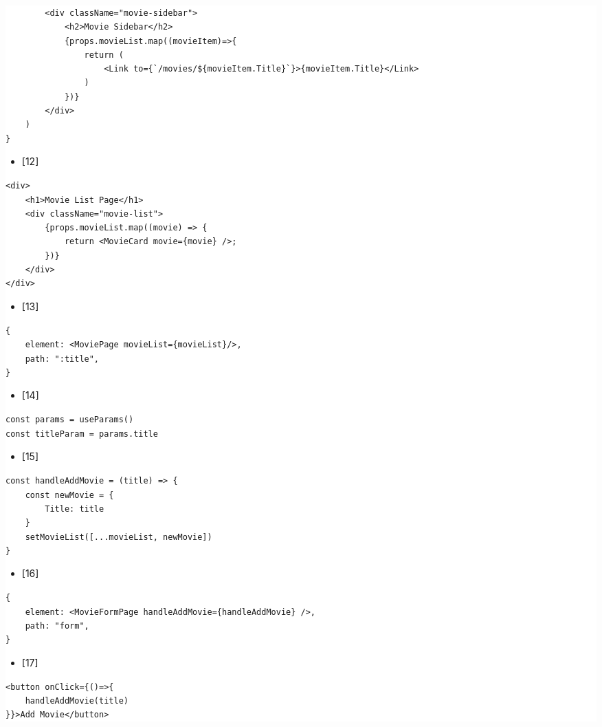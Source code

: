 ```
		<div className="movie-sidebar">
			<h2>Movie Sidebar</h2>
			{props.movieList.map((movieItem)=>{
				return (
					<Link to={`/movies/${movieItem.Title}`}>{movieItem.Title}</Link>
				)
			})}
		</div>
	)
}
```
- [12]
```
<div>
	<h1>Movie List Page</h1>
	<div className="movie-list">
		{props.movieList.map((movie) => {
			return <MovieCard movie={movie} />;
		})}
	</div>
</div>
```
- [13]
```
{
	element: <MoviePage movieList={movieList}/>,
	path: ":title",
}
```
- [14]
```
const params = useParams()
const titleParam = params.title
```
- [15]
```
const handleAddMovie = (title) => {
	const newMovie = {
		Title: title
	}
	setMovieList([...movieList, newMovie])
}
```
- [16]
```
{
	element: <MovieFormPage handleAddMovie={handleAddMovie} />,
	path: "form",
}
```
- [17]
```
<button onClick={()=>{
	handleAddMovie(title)
}}>Add Movie</button>
```

